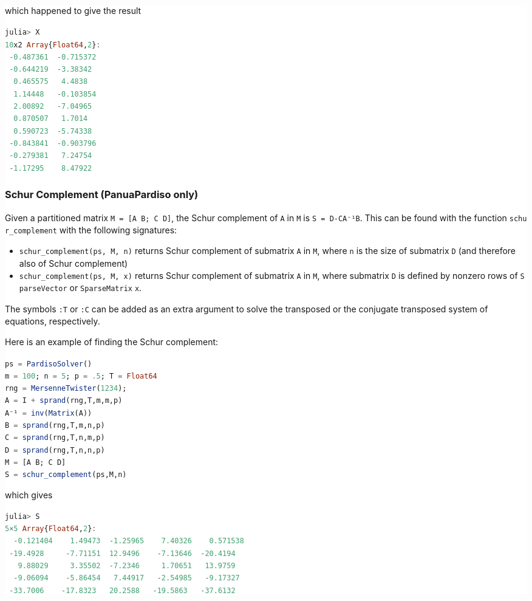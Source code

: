 which happened to give the result

```jl
julia> X
10x2 Array{Float64,2}:
 -0.487361  -0.715372
 -0.644219  -3.38342
  0.465575   4.4838
  1.14448   -0.103854
  2.00892   -7.04965
  0.870507   1.7014
  0.590723  -5.74338
 -0.843841  -0.903796
 -0.279381   7.24754
 -1.17295    8.47922
```

### Schur Complement (PanuaPardiso only)

Given a partitioned matrix `M = [A B; C D]`, the Schur complement of `A` in `M` is `S = D-CA⁻¹B`.
This can be found with the function `schur_complement` with the following signatures:

* `schur_complement(ps, M, n)` returns Schur complement of submatrix `A` in `M`, where `n` is the size of submatrix `D` (and therefore also of Schur complement)
* `schur_complement(ps, M, x)` returns Schur complement of submatrix `A` in `M`, where submatrix `D` is defined by nonzero rows of `SparseVector` or `SparseMatrix` `x`.

The symbols `:T` or `:C` can be added as an extra argument to solve the transposed or the conjugate transposed system of equations, respectively.

Here is an example of finding the Schur complement:

```jl
ps = PardisoSolver()
m = 100; n = 5; p = .5; T = Float64
rng = MersenneTwister(1234);
A = I + sprand(rng,T,m,m,p)
A⁻¹ = inv(Matrix(A))
B = sprand(rng,T,m,n,p)
C = sprand(rng,T,n,m,p)
D = sprand(rng,T,n,n,p)
M = [A B; C D]
S = schur_complement(ps,M,n)
```

which gives

```jl
julia> S
5×5 Array{Float64,2}:
  -0.121404    1.49473  -1.25965    7.40326    0.571538
 -19.4928     -7.71151  12.9496    -7.13646  -20.4194
   9.88029     3.35502  -7.2346     1.70651   13.9759
  -9.06094    -5.86454   7.44917   -2.54985   -9.17327
 -33.7006    -17.8323   20.2588   -19.5863   -37.6132
```
